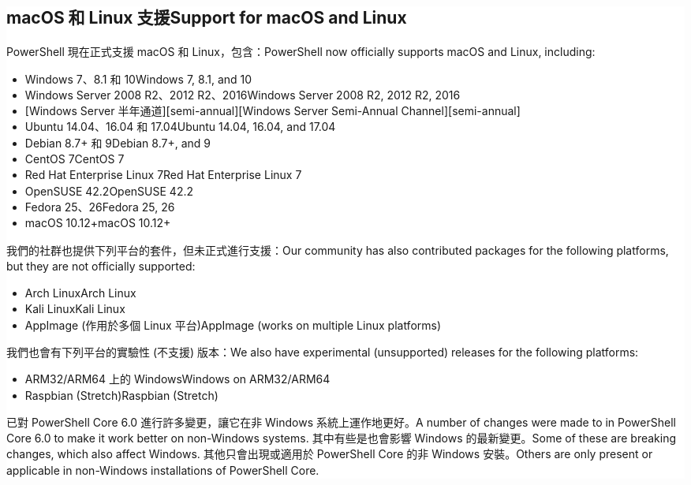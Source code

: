 ## <a name="support-for-macos-and-linux"></a><span data-ttu-id="f7e65-113">macOS 和 Linux 支援</span><span class="sxs-lookup"><span data-stu-id="f7e65-113">Support for macOS and Linux</span></span>

<span data-ttu-id="f7e65-114">PowerShell 現在正式支援 macOS 和 Linux，包含：</span><span class="sxs-lookup"><span data-stu-id="f7e65-114">PowerShell now officially supports macOS and Linux, including:</span></span>

- <span data-ttu-id="f7e65-115">Windows 7、8.1 和 10</span><span class="sxs-lookup"><span data-stu-id="f7e65-115">Windows 7, 8.1, and 10</span></span>
- <span data-ttu-id="f7e65-116">Windows Server 2008 R2、2012 R2、2016</span><span class="sxs-lookup"><span data-stu-id="f7e65-116">Windows Server 2008 R2, 2012 R2, 2016</span></span>
- <span data-ttu-id="f7e65-117">[Windows Server 半年通道][semi-annual]</span><span class="sxs-lookup"><span data-stu-id="f7e65-117">[Windows Server Semi-Annual Channel][semi-annual]</span></span>
- <span data-ttu-id="f7e65-118">Ubuntu 14.04、16.04 和 17.04</span><span class="sxs-lookup"><span data-stu-id="f7e65-118">Ubuntu 14.04, 16.04, and 17.04</span></span>
- <span data-ttu-id="f7e65-119">Debian 8.7+ 和 9</span><span class="sxs-lookup"><span data-stu-id="f7e65-119">Debian 8.7+, and 9</span></span>
- <span data-ttu-id="f7e65-120">CentOS 7</span><span class="sxs-lookup"><span data-stu-id="f7e65-120">CentOS 7</span></span>
- <span data-ttu-id="f7e65-121">Red Hat Enterprise Linux 7</span><span class="sxs-lookup"><span data-stu-id="f7e65-121">Red Hat Enterprise Linux 7</span></span>
- <span data-ttu-id="f7e65-122">OpenSUSE 42.2</span><span class="sxs-lookup"><span data-stu-id="f7e65-122">OpenSUSE 42.2</span></span>
- <span data-ttu-id="f7e65-123">Fedora 25、26</span><span class="sxs-lookup"><span data-stu-id="f7e65-123">Fedora 25, 26</span></span>
- <span data-ttu-id="f7e65-124">macOS 10.12+</span><span class="sxs-lookup"><span data-stu-id="f7e65-124">macOS 10.12+</span></span>

<span data-ttu-id="f7e65-125">我們的社群也提供下列平台的套件，但未正式進行支援：</span><span class="sxs-lookup"><span data-stu-id="f7e65-125">Our community has also contributed packages for the following platforms, but they are not officially supported:</span></span>

- <span data-ttu-id="f7e65-126">Arch Linux</span><span class="sxs-lookup"><span data-stu-id="f7e65-126">Arch Linux</span></span>
- <span data-ttu-id="f7e65-127">Kali Linux</span><span class="sxs-lookup"><span data-stu-id="f7e65-127">Kali Linux</span></span>
- <span data-ttu-id="f7e65-128">AppImage (作用於多個 Linux 平台)</span><span class="sxs-lookup"><span data-stu-id="f7e65-128">AppImage (works on multiple Linux platforms)</span></span>

<span data-ttu-id="f7e65-129">我們也會有下列平台的實驗性 (不支援) 版本：</span><span class="sxs-lookup"><span data-stu-id="f7e65-129">We also have experimental (unsupported) releases for the following platforms:</span></span>

- <span data-ttu-id="f7e65-130">ARM32/ARM64 上的 Windows</span><span class="sxs-lookup"><span data-stu-id="f7e65-130">Windows on ARM32/ARM64</span></span>
- <span data-ttu-id="f7e65-131">Raspbian (Stretch)</span><span class="sxs-lookup"><span data-stu-id="f7e65-131">Raspbian (Stretch)</span></span>

<span data-ttu-id="f7e65-132">已對 PowerShell Core 6.0 進行許多變更，讓它在非 Windows 系統上運作地更好。</span><span class="sxs-lookup"><span data-stu-id="f7e65-132">A number of changes were made to in PowerShell Core 6.0 to make it work better on non-Windows systems.</span></span>
<span data-ttu-id="f7e65-133">其中有些是也會影響 Windows 的最新變更。</span><span class="sxs-lookup"><span data-stu-id="f7e65-133">Some of these are breaking changes, which also affect Windows.</span></span>
<span data-ttu-id="f7e65-134">其他只會出現或適用於 PowerShell Core 的非 Windows 安裝。</span><span class="sxs-lookup"><span data-stu-id="f7e65-134">Others are only present or applicable in non-Windows installations of PowerShell Core.</span></span>
